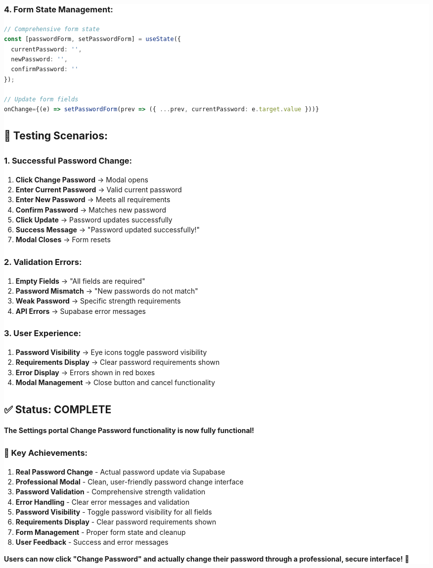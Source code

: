 ### **4. Form State Management:**
```typescript
// Comprehensive form state
const [passwordForm, setPasswordForm] = useState({
  currentPassword: '',
  newPassword: '',
  confirmPassword: ''
});

// Update form fields
onChange={(e) => setPasswordForm(prev => ({ ...prev, currentPassword: e.target.value }))}
```

## 🧪 **Testing Scenarios:**

### **1. Successful Password Change:**
1. **Click Change Password** → Modal opens
2. **Enter Current Password** → Valid current password
3. **Enter New Password** → Meets all requirements
4. **Confirm Password** → Matches new password
5. **Click Update** → Password updates successfully
6. **Success Message** → "Password updated successfully!"
7. **Modal Closes** → Form resets

### **2. Validation Errors:**
1. **Empty Fields** → "All fields are required"
2. **Password Mismatch** → "New passwords do not match"
3. **Weak Password** → Specific strength requirements
4. **API Errors** → Supabase error messages

### **3. User Experience:**
1. **Password Visibility** → Eye icons toggle password visibility
2. **Requirements Display** → Clear password requirements shown
3. **Error Display** → Errors shown in red boxes
4. **Modal Management** → Close button and cancel functionality

## ✅ **Status: COMPLETE**

**The Settings portal Change Password functionality is now fully functional!**

### **🎯 Key Achievements:**
1. **Real Password Change** - Actual password update via Supabase
2. **Professional Modal** - Clean, user-friendly password change interface
3. **Password Validation** - Comprehensive strength validation
4. **Error Handling** - Clear error messages and validation
5. **Password Visibility** - Toggle password visibility for all fields
6. **Requirements Display** - Clear password requirements shown
7. **Form Management** - Proper form state and cleanup
8. **User Feedback** - Success and error messages

**Users can now click "Change Password" and actually change their password through a professional, secure interface!** 🎉
